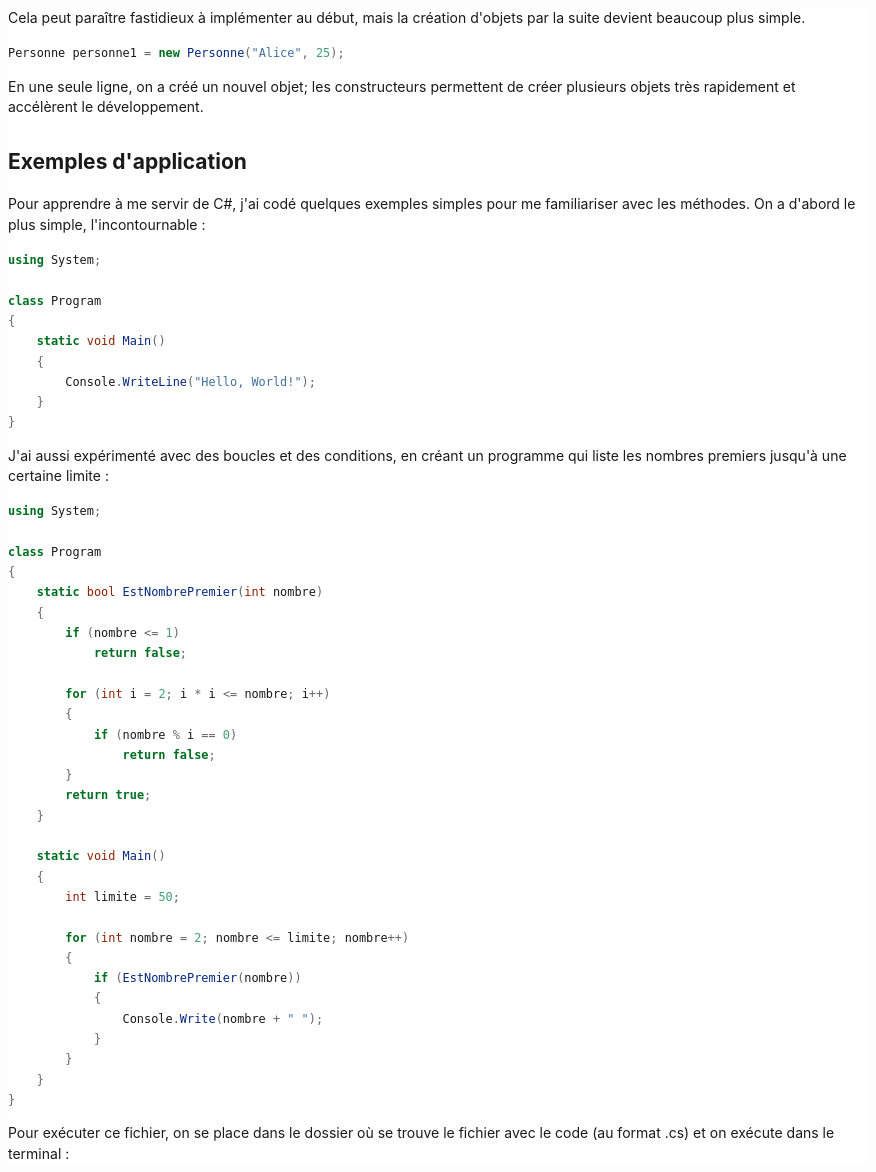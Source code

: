 Cela peut paraître fastidieux à implémenter au début, mais la création d'objets par la suite devient beaucoup plus simple.

```csharp
Personne personne1 = new Personne("Alice", 25);
```

En une seule ligne, on a créé un nouvel objet; les constructeurs permettent de créer plusieurs objets très rapidement et accélèrent le développement.

## Exemples d'application

Pour apprendre à me servir de C#, j'ai codé quelques exemples simples pour me familiariser avec les méthodes. On a d'abord le plus simple, l'incontournable :

```csharp
using System;

class Program
{
    static void Main()
    {
        Console.WriteLine("Hello, World!");
    }
}
```

J'ai aussi expérimenté avec des boucles et des conditions, en créant un programme qui liste les nombres premiers jusqu'à une certaine limite :

```csharp
using System;

class Program
{
    static bool EstNombrePremier(int nombre)
    {
        if (nombre <= 1)
            return false;

        for (int i = 2; i * i <= nombre; i++)
        {
            if (nombre % i == 0)
                return false;
        }
        return true;
    }

    static void Main()
    {
        int limite = 50;

        for (int nombre = 2; nombre <= limite; nombre++)
        {
            if (EstNombrePremier(nombre))
            {
                Console.Write(nombre + " ");
            }
        }
    }
}
```
Pour exécuter ce fichier, on se place dans le dossier où se trouve le fichier avec le code (au format .cs) et on exécute dans le terminal :

